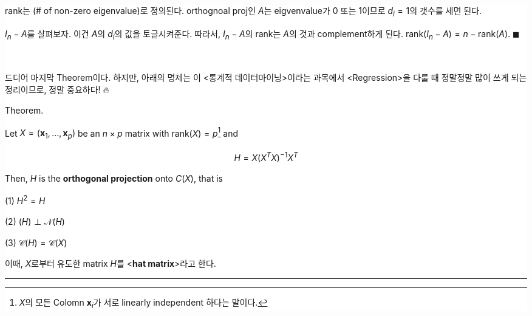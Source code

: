 rank는 (# of non-zero eigenvalue)로 정의된다. orthognoal proj인 $A$는 eigvenvalue가 0 또는 1이므로 $d_i = 1$의 갯수를 세면 된다.

$I_n - A$를 살펴보자. 이건 $A$의 $d_i$의 값을 토글시켜준다. 따라서, $I_n - A$의 rank는 $A$의 것과 complement하게 된다. $\text{rank}(I_n - A) = n - \text{rank}(A)$. $\blacksquare$

</div>

<br/>

드디어 마지막 Theorem이다. 하지만, 아래의 명제는 이 \<통계적 데이터마이닝\>이라는 과목에서 \<Regression\>을 다룰 때 정말정말 많이 쓰게 되는 정리이므로, 정말 중요하다! 🔥

<span class="statement-title">Theorem.</span><br>

Let $X = (\mathbf{x}_1, \dots, \mathbf{x}_p)$ be an $n\times p$ matrix with $\text{rank}(X) = p$[^3] and

$$
H = X(X^TX)^{-1}X^T
$$

Then, $H$ is the **orthogonal projection** onto $C(X)$, that is 

(1) $H^2 = H$

(2) $\mathcal(H) \perp \mathcal{N}(H)$

(3) $\mathcal{C}(H) = \mathcal{C}(X)$

이때, $X$로부터 유도한 matrix $H$를 \<**hat matrix**\>라고 한다.

<hr/>

[^1]: 참고로 영벡터 $\mathbf{0}$을 빼는 이유는 영벡터를 곱하면 $\mathbf{x}^T A \mathbf{x} = 0$이 되기 때문이다.

[^2]: "convex"는 볼록한, "concave"는 오목한을 의미한다.

[^3]: $X$의 모든 Colomn $\mathbf{x}_i$가 서로 linearly independent 하다는 말이다.